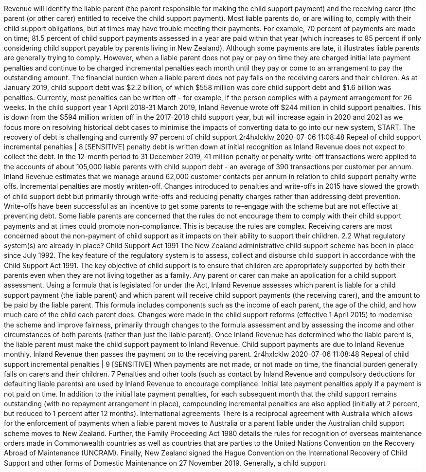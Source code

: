 Revenue will identify the liable parent (the parent responsible for making the child support payment) and the receiving carer (the parent (or other carer) entitled to receive the child support payment). Most liable parents do, or are willing to, comply with their child support obligations, but at times may have trouble meeting their payments. For example, 70 percent of payments are made on time; 81.5 percent of child support payments assessed in a year are paid within that year (which increases to 85 percent if only considering child support payable by parents living in New Zealand). Although some payments are late, it illustrates liable parents are generally trying to comply. However, when a liable parent does not pay or pay on time they are charged initial late payment penalties and continue to be charged incremental penalties each month until they pay or come to an arrangement to pay the outstanding amount. The financial burden when a liable parent does not pay falls on the receiving carers and their children. As at January 2019, child support debt was $2.2 billion, of which $558 million was core child support debt and $1.6 billion was penalties. Currently, most penalties can be written off – for example, if the person complies with a payment arrangement for 26 weeks. In the child support year 1 April 2018-31 March 2019, Inland Revenue wrote off $244 million in child support penalties. This is down from the $594 million written off in the 2017-2018 child support year, but will increase again in 2020 and 2021 as we focus more on resolving historical debt cases to minimise the impacts of converting data to go into our new system, START. The recovery of debt is challenging and currently 97 percent of child support 2r4hxlcklw 2020-07-06 11:08:48 Repeal of child support incremental penalties | 8 \[SENSITIVE\] penalty debt is written down at initial recognition as Inland Revenue does not expect to collect the debt. In the 12-month period to 31 December 2019, 41 million penalty or penalty write-off transactions were applied to the accounts of about 105,000 liable parents with child support debt - an average of 390 transactions per customer per annum. Inland Revenue estimates that we manage around 62,000 customer contacts per annum in relation to child support penalty write offs. Incremental penalties are mostly written-off. Changes introduced to penalties and write-offs in 2015 have slowed the growth of child support debt but primarily through write-offs and reducing penalty charges rather than addressing debt prevention. Write-offs have been successful as an incentive to get some parents to re-engage with the scheme but are not effective at preventing debt. Some liable parents are concerned that the rules do not encourage them to comply with their child support payments and at times could promote non-compliance. This is because the rules are complex. Receiving carers are most concerned about the non-payment of child support as it impacts on their ability to support their children. 2.2 What regulatory system(s) are already in place? Child Support Act 1991 The New Zealand administrative child support scheme has been in place since July 1992. The key feature of the regulatory system is to assess, collect and disburse child support in accordance with the Child Support Act 1991. The key objective of child support is to ensure that children are appropriately supported by both their parents even when they are not living together as a family. Any parent or carer can make an application for a child support assessment. Using a formula that is legislated for under the Act, Inland Revenue assesses which parent is liable for a child support payment (the liable parent) and which parent will receive child support payments (the receiving carer), and the amount to be paid by the liable parent. This formula includes components such as the income of each parent, the age of the child, and how much care of the child each parent does. Changes were made in the child support reforms (effective 1 April 2015) to modernise the scheme and improve fairness, primarily through changes to the formula assessment and by assessing the income and other circumstances of both parents (rather than just the liable parent). Once Inland Revenue has determined who the liable parent is, the liable parent must make the child support payment to Inland Revenue. Child support payments are due to Inland Revenue monthly. Inland Revenue then passes the payment on to the receiving parent. 2r4hxlcklw 2020-07-06 11:08:48 Repeal of child support incremental penalties | 9 \[SENSITIVE\] When payments are not made, or not made on time, the financial burden generally falls on carers and their children. 7 Penalties and other tools (such as contact by Inland Revenue and compulsory deductions for defaulting liable parents) are used by Inland Revenue to encourage compliance. Initial late payment penalties apply if a payment is not paid on time. In addition to the initial late payment penalties, for each subsequent month that the child support remains outstanding (with no repayment arrangement in place), compounding incremental penalties are also applied (initially at 2 percent, but reduced to 1 percent after 12 months). International agreements There is a reciprocal agreement with Australia which allows for the enforcement of payments when a liable parent moves to Australia or a parent liable under the Australian child support scheme moves to New Zealand. Further, the Family Proceeding Act 1980 details the rules for recognition of overseas maintenance orders made in Commonwealth countries as well as countries that are parties to the United Nations Convention on the Recovery Abroad of Maintenance (UNCRAM). Finally, New Zealand signed the Hague Convention on the International Recovery of Child Support and other forms of Domestic Maintenance on 27 November 2019. Generally, a child support